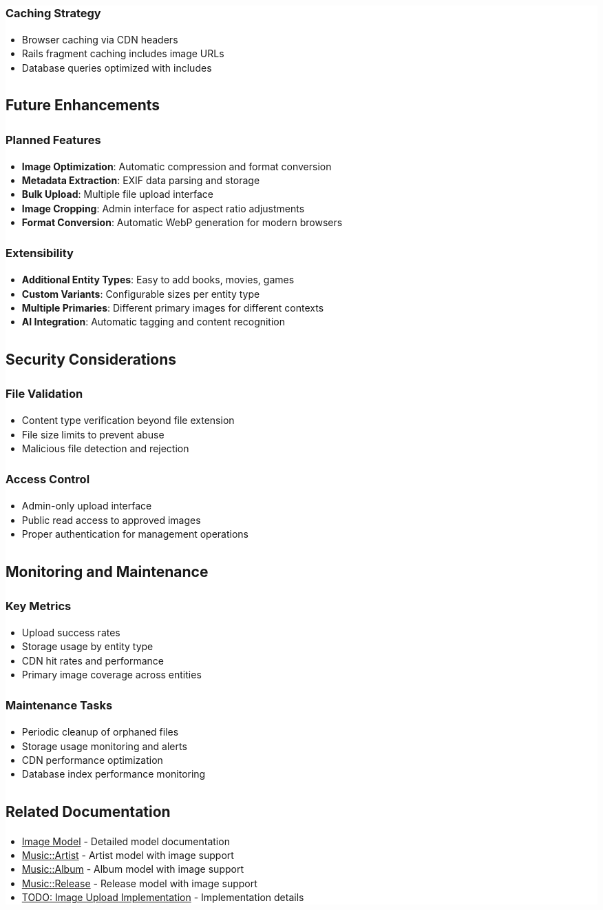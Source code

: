 ### Caching Strategy
- Browser caching via CDN headers
- Rails fragment caching includes image URLs
- Database queries optimized with includes

## Future Enhancements

### Planned Features
- **Image Optimization**: Automatic compression and format conversion
- **Metadata Extraction**: EXIF data parsing and storage
- **Bulk Upload**: Multiple file upload interface
- **Image Cropping**: Admin interface for aspect ratio adjustments
- **Format Conversion**: Automatic WebP generation for modern browsers

### Extensibility
- **Additional Entity Types**: Easy to add books, movies, games
- **Custom Variants**: Configurable sizes per entity type
- **Multiple Primaries**: Different primary images for different contexts
- **AI Integration**: Automatic tagging and content recognition

## Security Considerations

### File Validation
- Content type verification beyond file extension
- File size limits to prevent abuse
- Malicious file detection and rejection

### Access Control
- Admin-only upload interface
- Public read access to approved images
- Proper authentication for management operations

## Monitoring and Maintenance

### Key Metrics
- Upload success rates
- Storage usage by entity type
- CDN hit rates and performance
- Primary image coverage across entities

### Maintenance Tasks
- Periodic cleanup of orphaned files
- Storage usage monitoring and alerts
- CDN performance optimization
- Database index performance monitoring

## Related Documentation
- [Image Model](../models/image.md) - Detailed model documentation
- [Music::Artist](../models/music/artist.md) - Artist model with image support
- [Music::Album](../models/music/album.md) - Album model with image support  
- [Music::Release](../models/music/release.md) - Release model with image support
- [TODO: Image Upload Implementation](../todos/037-image-uploads.md) - Implementation details